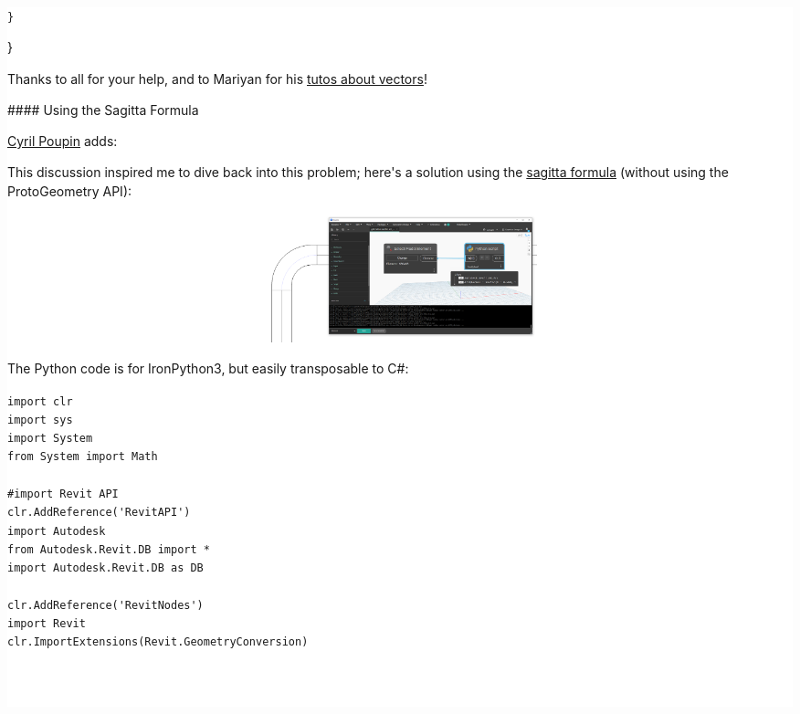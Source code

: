     }
  }</code></pre>

Thanks to all for your help, and to Mariyan for his [tutos about vectors](https://youtu.be/FrFSPTRO9wY)!

####<a name="2.1"></a> Using the Sagitta Formula

[Cyril Poupin](https://forums.autodesk.com/t5/user/viewprofilepage/user-id/5889003) adds:

This discussion inspired me to dive back into this problem;
here's a solution using the [sagitta formula](https://en.wikipedia.org/wiki/Sagitta_(geometry)) (without using the ProtoGeometry API):

<center>
<img src="img/cabletraybend10.png" alt="Cable tray bend radius" title="Cable tray bend radius" width="300"/> 
</center>

The Python code is for IronPython3, but easily transposable to C#:

<pre><code class="language-cs">import clr
import sys
import System
from System import Math

#import Revit API
clr.AddReference('RevitAPI')
import Autodesk
from Autodesk.Revit.DB import *
import Autodesk.Revit.DB as DB

clr.AddReference('RevitNodes')
import Revit
clr.ImportExtensions(Revit.GeometryConversion)

